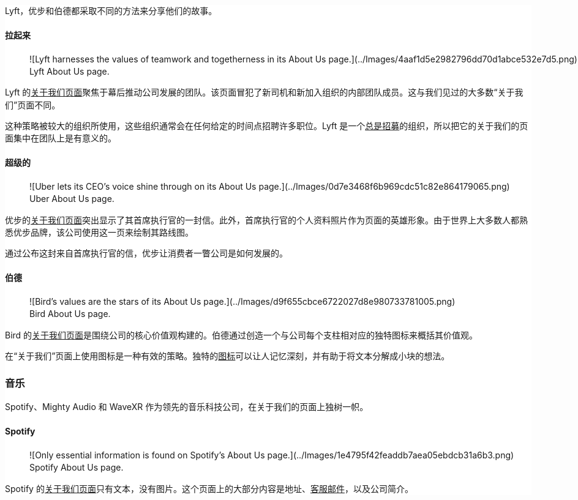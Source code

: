 Lyft，优步和伯德都采取不同的方法来分享他们的故事。

#### 拉起来

<figure style="width: 1600px" class="wp-caption alignnone">![Lyft harnesses the values of teamwork and togetherness in its About Us page.](../Images/4aaf1d5e2982796dd70d1abce532e7d5.png)

<figcaption class="wp-caption-text">Lyft About Us page.</figcaption>

</figure>

Lyft 的[关于我们页面](https://www.lyft.com/careers/life-at-lyft)聚焦于幕后推动公司发展的团队。该页面冒犯了新司机和新加入组织的内部团队成员。这与我们见过的大多数“关于我们”页面不同。

这种策略被较大的组织所使用，这些组织通常会在任何给定的时间点招聘许多职位。Lyft 是一个[总是招募](https://kinsta.com/careers/)的组织，所以把它的关于我们的页面集中在团队上是有意义的。

#### 超级的

<figure style="width: 1600px" class="wp-caption alignnone">![Uber lets its CEO’s voice shine through on its About Us page.](../Images/0d7e3468f6b969cdc51c82e864179065.png)

<figcaption class="wp-caption-text">Uber About Us page.</figcaption>

</figure>

优步的[关于我们页面](https://www.uber.com/us/en/about/)突出显示了其首席执行官的一封信。此外，首席执行官的个人资料照片作为页面的英雄形象。由于世界上大多数人都熟悉优步品牌，该公司使用这一页来绘制其路线图。

通过公布这封来自首席执行官的信，优步让消费者一瞥公司是如何发展的。

#### 伯德

<figure style="width: 1600px" class="wp-caption alignnone">![Bird’s values are the stars of its About Us page.](../Images/d9f655cbce6722027d8e980733781005.png)

<figcaption class="wp-caption-text">Bird About Us page.</figcaption>

</figure>

Bird 的[关于我们页面](https://www.bird.co/about/)是围绕公司的核心价值观构建的。伯德通过创造一个与公司每个支柱相对应的独特图标来概括其价值观。

在“关于我们”页面上使用图标是一种有效的策略。独特的[图标](https://kinsta.com/blog/wordpress-icon-fonts/)可以让人记忆深刻，并有助于将文本分解成小块的想法。

### 音乐

Spotify、Mighty Audio 和 WaveXR 作为领先的音乐科技公司，在关于我们的页面上独树一帜。

#### Spotify

<figure style="width: 1600px" class="wp-caption alignnone">![Only essential information is found on Spotify’s About Us page.](../Images/1e4795f42feaddb7aea05ebdcb31a6b3.png)

<figcaption class="wp-caption-text">Spotify About Us page.</figcaption>

</figure>

Spotify 的[关于我们页面](https://www.spotify.com/us/about-us/contact/)只有文本，没有图片。这个页面上的大部分内容是地址、[客服邮件](https://kinsta.com/blog/email-marketing-software/)，以及公司简介。
